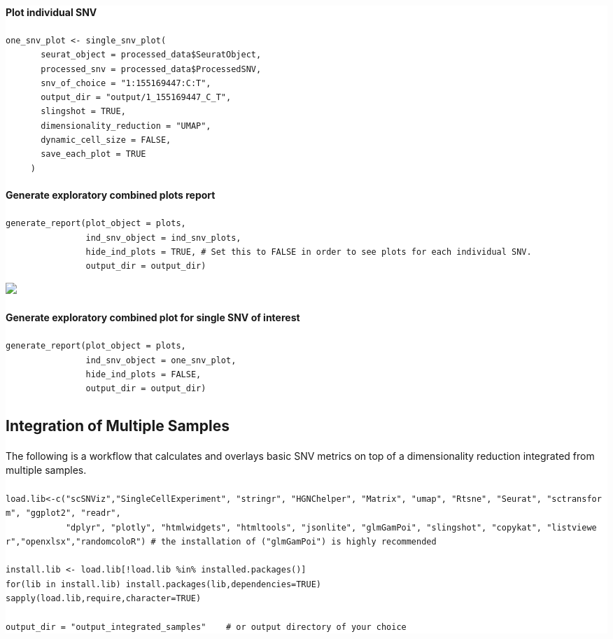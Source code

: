 #### Plot individual SNV
```
one_snv_plot <- single_snv_plot(
       seurat_object = processed_data$SeuratObject,
       processed_snv = processed_data$ProcessedSNV,
       snv_of_choice = "1:155169447:C:T",
       output_dir = "output/1_155169447_C_T",
       slingshot = TRUE,
       dimensionality_reduction = "UMAP",
       dynamic_cell_size = FALSE,
       save_each_plot = TRUE
     )

```

#### Generate exploratory combined plots report
```
generate_report(plot_object = plots,
                ind_snv_object = ind_snv_plots,
                hide_ind_plots = TRUE, # Set this to FALSE in order to see plots for each individual SNV.
                output_dir = output_dir)
```


<img src='https://github.com/HorvathLab/NGS/blob/scSNViz_R_v1.0.0/scSNViz/docs/Exploratory_combined_plots.png'>


#### Generate exploratory combined plot for single SNV of interest
```
generate_report(plot_object = plots,
                ind_snv_object = one_snv_plot,
                hide_ind_plots = FALSE,
                output_dir = output_dir)
```





## Integration of Multiple Samples
The following is a workflow that calculates and overlays basic SNV metrics on top of a dimensionality reduction integrated from multiple samples.

####
```
load.lib<-c("scSNViz","SingleCellExperiment", "stringr", "HGNChelper", "Matrix", "umap", "Rtsne", "Seurat", "sctransform", "ggplot2", "readr",
            "dplyr", "plotly", "htmlwidgets", "htmltools", "jsonlite", "glmGamPoi", "slingshot", "copykat", "listviewer","openxlsx","randomcoloR") # the installation of ("glmGamPoi") is highly recommended

install.lib <- load.lib[!load.lib %in% installed.packages()]
for(lib in install.lib) install.packages(lib,dependencies=TRUE)
sapply(load.lib,require,character=TRUE)

output_dir = "output_integrated_samples"    # or output directory of your choice
```
